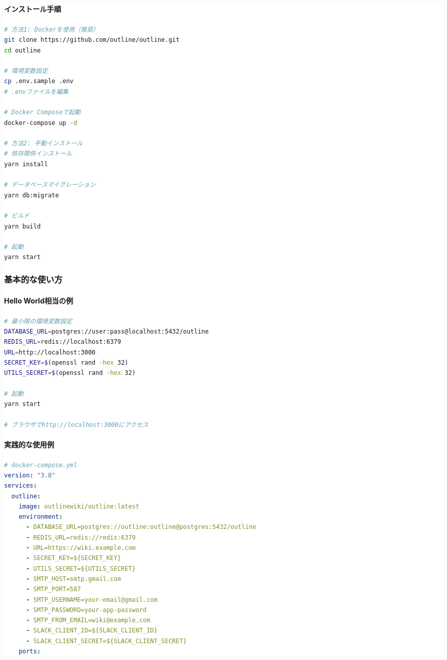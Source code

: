 #### インストール手順
```bash
# 方法1: Dockerを使用（推奨）
git clone https://github.com/outline/outline.git
cd outline

# 環境変数設定
cp .env.sample .env
# .envファイルを編集

# Docker Composeで起動
docker-compose up -d

# 方法2: 手動インストール
# 依存関係インストール
yarn install

# データベースマイグレーション
yarn db:migrate

# ビルド
yarn build

# 起動
yarn start
```

### 基本的な使い方
#### Hello World相当の例
```bash
# 最小限の環境変数設定
DATABASE_URL=postgres://user:pass@localhost:5432/outline
REDIS_URL=redis://localhost:6379
URL=http://localhost:3000
SECRET_KEY=$(openssl rand -hex 32)
UTILS_SECRET=$(openssl rand -hex 32)

# 起動
yarn start

# ブラウザでhttp://localhost:3000にアクセス
```

#### 実践的な使用例
```yaml
# docker-compose.yml
version: "3.8"
services:
  outline:
    image: outlinewiki/outline:latest
    environment:
      - DATABASE_URL=postgres://outline:outline@postgres:5432/outline
      - REDIS_URL=redis://redis:6379
      - URL=https://wiki.example.com
      - SECRET_KEY=${SECRET_KEY}
      - UTILS_SECRET=${UTILS_SECRET}
      - SMTP_HOST=smtp.gmail.com
      - SMTP_PORT=587
      - SMTP_USERNAME=your-email@gmail.com
      - SMTP_PASSWORD=your-app-password
      - SMTP_FROM_EMAIL=wiki@example.com
      - SLACK_CLIENT_ID=${SLACK_CLIENT_ID}
      - SLACK_CLIENT_SECRET=${SLACK_CLIENT_SECRET}
    ports:
```